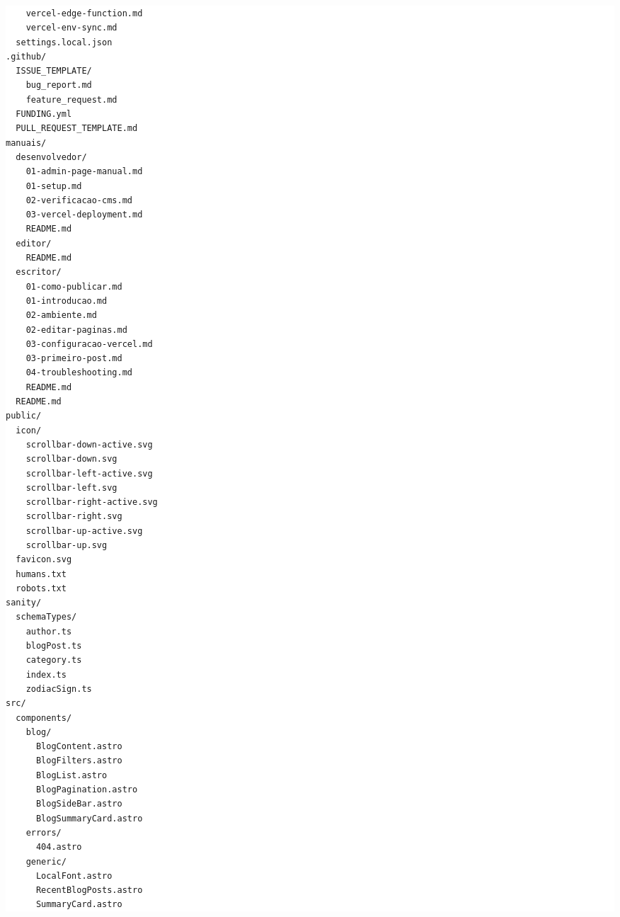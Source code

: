 ```
    vercel-edge-function.md
    vercel-env-sync.md
  settings.local.json
.github/
  ISSUE_TEMPLATE/
    bug_report.md
    feature_request.md
  FUNDING.yml
  PULL_REQUEST_TEMPLATE.md
manuais/
  desenvolvedor/
    01-admin-page-manual.md
    01-setup.md
    02-verificacao-cms.md
    03-vercel-deployment.md
    README.md
  editor/
    README.md
  escritor/
    01-como-publicar.md
    01-introducao.md
    02-ambiente.md
    02-editar-paginas.md
    03-configuracao-vercel.md
    03-primeiro-post.md
    04-troubleshooting.md
    README.md
  README.md
public/
  icon/
    scrollbar-down-active.svg
    scrollbar-down.svg
    scrollbar-left-active.svg
    scrollbar-left.svg
    scrollbar-right-active.svg
    scrollbar-right.svg
    scrollbar-up-active.svg
    scrollbar-up.svg
  favicon.svg
  humans.txt
  robots.txt
sanity/
  schemaTypes/
    author.ts
    blogPost.ts
    category.ts
    index.ts
    zodiacSign.ts
src/
  components/
    blog/
      BlogContent.astro
      BlogFilters.astro
      BlogList.astro
      BlogPagination.astro
      BlogSideBar.astro
      BlogSummaryCard.astro
    errors/
      404.astro
    generic/
      LocalFont.astro
      RecentBlogPosts.astro
      SummaryCard.astro
```